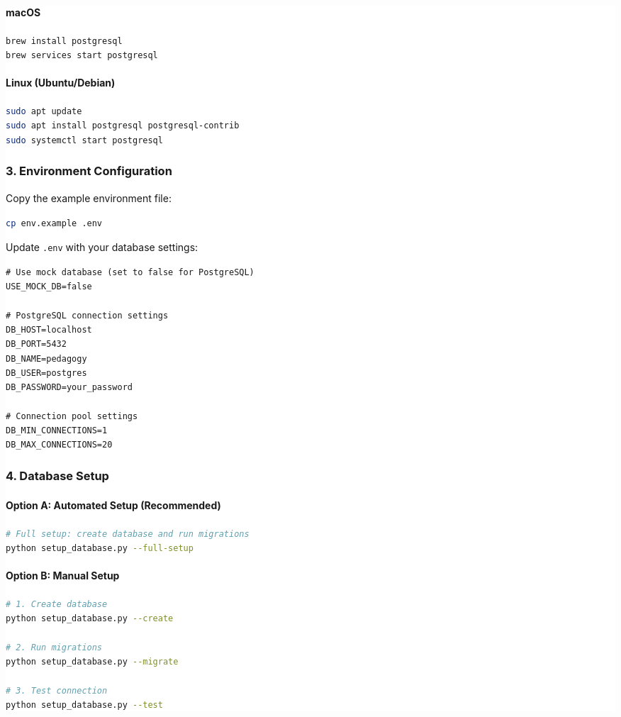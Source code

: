 #### macOS
```bash
brew install postgresql
brew services start postgresql
```

#### Linux (Ubuntu/Debian)
```bash
sudo apt update
sudo apt install postgresql postgresql-contrib
sudo systemctl start postgresql
```

### 3. Environment Configuration

Copy the example environment file:
```bash
cp env.example .env
```

Update `.env` with your database settings:
```env
# Use mock database (set to false for PostgreSQL)
USE_MOCK_DB=false

# PostgreSQL connection settings
DB_HOST=localhost
DB_PORT=5432
DB_NAME=pedagogy
DB_USER=postgres
DB_PASSWORD=your_password

# Connection pool settings
DB_MIN_CONNECTIONS=1
DB_MAX_CONNECTIONS=20
```

### 4. Database Setup

#### Option A: Automated Setup (Recommended)
```bash
# Full setup: create database and run migrations
python setup_database.py --full-setup
```

#### Option B: Manual Setup
```bash
# 1. Create database
python setup_database.py --create

# 2. Run migrations
python setup_database.py --migrate

# 3. Test connection
python setup_database.py --test
```
